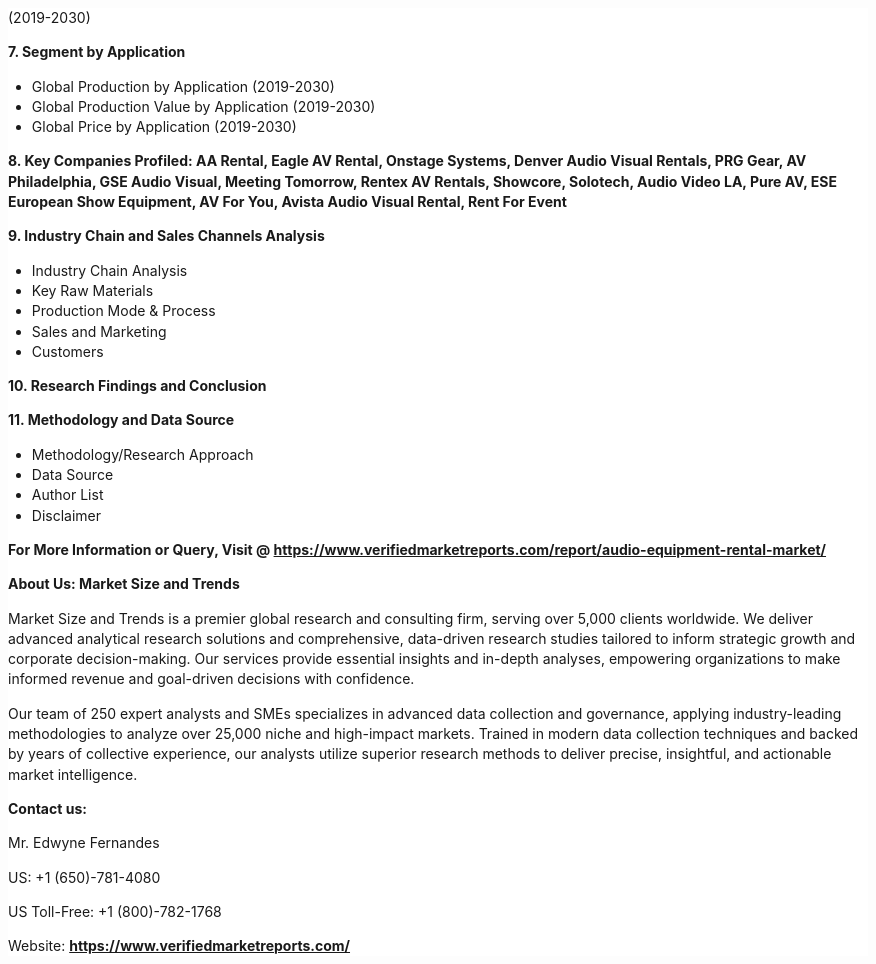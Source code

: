 (2019-2030)</li></ul><p><strong>7. Segment by Application</strong></p><ul><li>Global Production by Application (2019-2030)</li><li>Global Production Value by Application (2019-2030)</li><li>Global Price by Application (2019-2030)</li></ul><p><strong>8. Key Companies Profiled: AA Rental, Eagle AV Rental, Onstage Systems, Denver Audio Visual Rentals, PRG Gear, AV Philadelphia, GSE Audio Visual, Meeting Tomorrow, Rentex AV Rentals, Showcore, Solotech, Audio Video LA, Pure AV, ESE European Show Equipment, AV For You, Avista Audio Visual Rental, Rent For Event</strong></p><p><strong>9. Industry Chain and Sales Channels Analysis</strong></p><ul><li>Industry Chain Analysis</li><li>Key Raw Materials</li><li>Production Mode &amp; Process</li><li>Sales and Marketing</li><li>Customers</li></ul><p><strong>10. Research Findings and Conclusion</strong></p><p><strong>11. Methodology and Data Source</strong></p><ul><li>Methodology/Research Approach</li><li>Data Source</li><li>Author List</li><li>Disclaimer</li></ul></p><p><strong>For More Information or Query, Visit @ <a href="https://www.verifiedmarketreports.com/report/audio-equipment-rental-market/">https://www.verifiedmarketreports.com/report/audio-equipment-rental-market/</a></strong></p><p><strong>About Us: Market Size and Trends</strong></p><p>Market Size and Trends is a premier global research and consulting firm, serving over 5,000 clients worldwide. We deliver advanced analytical research solutions and comprehensive, data-driven research studies tailored to inform strategic growth and corporate decision-making. Our services provide essential insights and in-depth analyses, empowering organizations to make informed revenue and goal-driven decisions with confidence.</p><p>Our team of 250 expert analysts and SMEs specializes in advanced data collection and governance, applying industry-leading methodologies to analyze over 25,000 niche and high-impact markets. Trained in modern data collection techniques and backed by years of collective experience, our analysts utilize superior research methods to deliver precise, insightful, and actionable market intelligence.</p><p><strong>Contact us:</strong></p><p>Mr. Edwyne Fernandes</p><p>US: +1 (650)-781-4080</p><p>US Toll-Free: +1 (800)-782-1768</p><p>Website: <strong><a href="https://www.verifiedmarketreports.com/">https://www.verifiedmarketreports.com/</a></strong></p>
